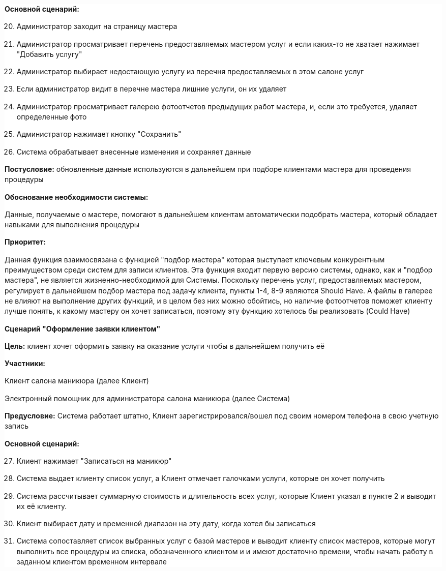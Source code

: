 **Основной сценарий:**

20. Администратор заходит на страницу мастера

21. Администратор просматривает перечень предоставляемых мастером услуг и если каких-то не хватает нажимает "Добавить услугу" 

22. Администратор выбирает недостающую услугу из перечня предоставляемых в этом салоне услуг

23. Если администратор видит в перечне мастера лишние услуги, он их удаляет

24. Администратор просматривает галерею фотоотчетов предыдущих работ мастера, и, если это требуется, удаляет определенные фото

25. Администратор нажимает кнопку "Сохранить"

26. Система обрабатывает внесенные изменения и сохраняет данные

**Постусловие:** обновленные данные используются в дальнейшем при подборе клиентами мастера для проведения процедуры

**Обоснование необходимости системы:**

Данные, получаемые о мастере, помогают в дальнейшем клиентам автоматически подобрать мастера, который обладает навыками для выполнения процедуры

**Приоритет:** 

Данная функция взаимосвязана с функцией "подбор мастера" которая выступает ключевым конкурентным преимуществом среди систем для записи клиентов. Эта функция входит первую версию системы, однако, как и "подбор мастера", не является жизненно-необходимой для Системы. Поскольку перечень услуг, предоставляемых мастером, регулирует в дальнейшем подбор мастера под задачу клиента, пункты 1-4, 8-9 являются Should Have. А файлы в галерее не влияют на выполнение других функций, и в целом без них можно обойтись, но наличие фотоотчетов поможет клиенту лучше понять, к какому мастеру он хочет записаться, поэтому эту функцию хотелось бы реализовать (Could Have)

**Сценарий "Оформление заявки клиентом"**

**Цель:** клиент хочет оформить заявку на оказание услуги чтобы в дальнейшем получить её

**Участники:**

Клиент салона маникюра (далее Клиент)

Электронный помощник для администратора салона маникюра (далее Система)

**Предусловие:** Система работает штатно, Клиент зарегистрировался/вошел под своим номером телефона в свою учетную запись

**Основной сценарий:**

27. Клиент нажимает "Записаться на маникюр"

28. Система выдает клиенту список услуг, а Клиент отмечает галочками услуги, которые он хочет получить

29. Система рассчитывает суммарную стоимость и длительность всех услуг, которые Клиент указал в пункте 2 и выводит их её клиенту. 

30. Клиент выбирает дату и временной диапазон на эту дату, когда хотел бы записаться

31. Система сопоставляет список выбранных услуг с базой мастеров и выводит клиенту список мастеров, которые могут выполнить все процедуры из списка, обозначенного клиентом и и имеют достаточно времени, чтобы начать работу в заданном клиентом временном интервале

